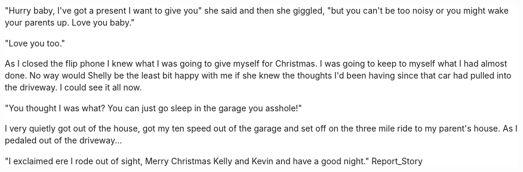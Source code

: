 "Hurry baby, I've got a present I want to give you" she said and then she giggled, "but you can't be too noisy or you might wake your parents up. Love you baby." 

"Love you too." 

As I closed the flip phone I knew what I was going to give myself for Christmas. I was going to keep to myself what I had almost done. No way would Shelly be the least bit happy with me if she knew the thoughts I'd been having since that car had pulled into the driveway. I could see it all now. 

"You thought I was what? You can just go sleep in the garage you asshole!" 

I very quietly got out of the house, got my ten speed out of the garage and set off on the three mile ride to my parent's house. As I pedaled out of the driveway... 

"I exclaimed ere I rode out of sight, Merry Christmas Kelly and Kevin and have a good night." Report_Story 
